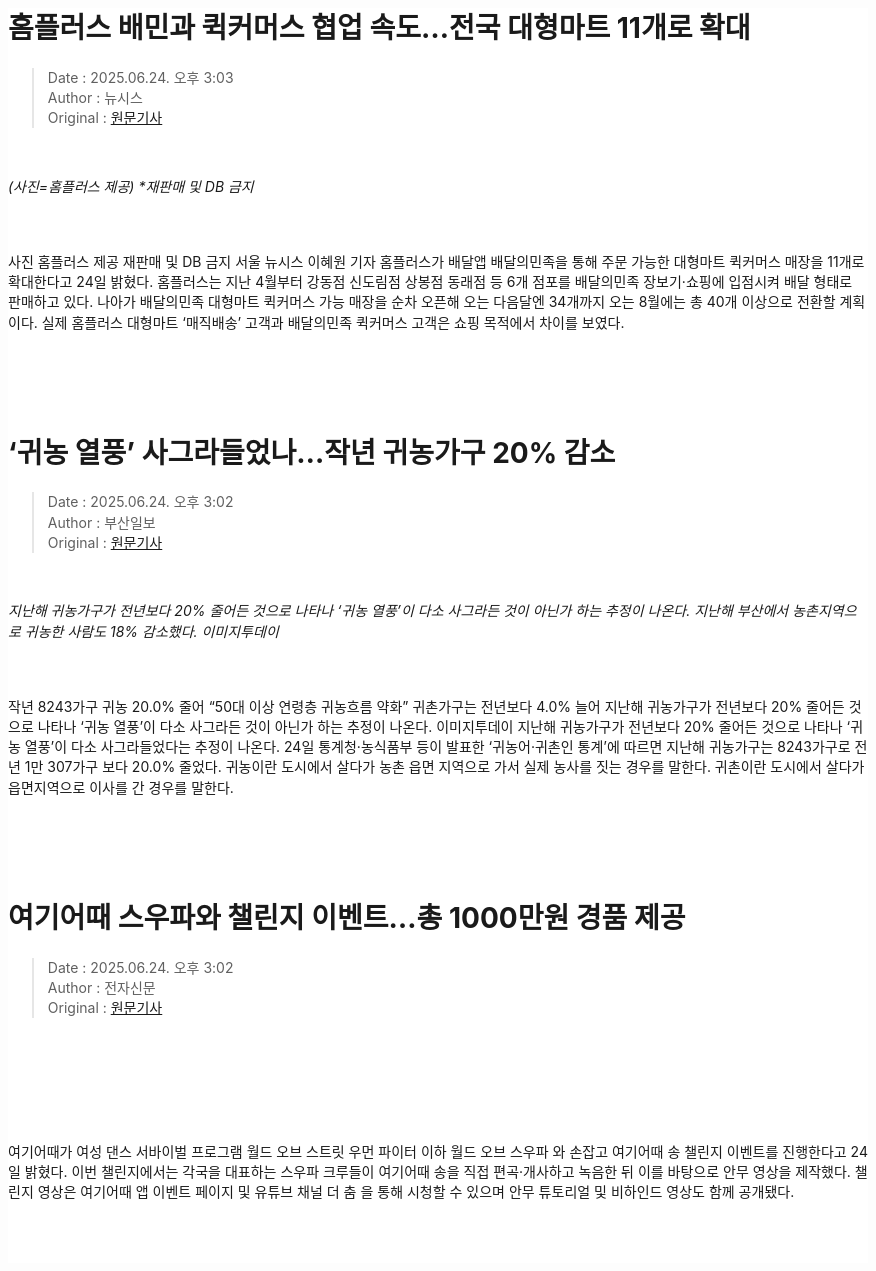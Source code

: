   
# 홈플러스 배민과 퀵커머스 협업 속도…전국 대형마트 11개로 확대  
  
> Date : 2025.06.24. 오후 3:03  
> Author : 뉴시스  
> Original : [원문기사](https://n.news.naver.com/mnews/article/003/0013321953?sid=101)  
<br/>  
  
<img alt="(사진=홈플러스 제공) *재판매 및 DB 금지" class="_LAZY_LOADING _LAZY_LOADING_INIT_HIDE" src="https://imgnews.pstatic.net/image/003/2025/06/24/NISI20250624_0001875391_web_20250624145844_20250624150321075.jpg?type=w860" id="img1" style="display: none;"></img><em class="img_desc">(사진=홈플러스 제공) *재판매 및 DB 금지</em>  
<br/><br/>  
  
사진 홈플러스 제공 재판매 및 DB 금지 서울 뉴시스 이혜원 기자 홈플러스가 배달앱 배달의민족을 통해 주문 가능한 대형마트 퀵커머스 매장을 11개로 확대한다고 24일 밝혔다.
홈플러스는 지난 4월부터 강동점 신도림점 상봉점 동래점 등 6개 점포를 배달의민족 장보기·쇼핑에 입점시켜 배달 형태로 판매하고 있다.
나아가 배달의민족 대형마트 퀵커머스 가능 매장을 순차 오픈해 오는 다음달엔 34개까지 오는 8월에는 총 40개 이상으로 전환할 계획이다.
실제 홈플러스 대형마트 ‘매직배송’ 고객과 배달의민족 퀵커머스 고객은 쇼핑 목적에서 차이를 보였다.  
<br/><br/><br/>  

  
# ‘귀농 열풍’ 사그라들었나…작년 귀농가구 20% 감소  
  
> Date : 2025.06.24. 오후 3:02  
> Author : 부산일보  
> Original : [원문기사](https://n.news.naver.com/mnews/article/082/0001332161?sid=101)  
<br/>  
  
<img alt="지난해 귀농가구가 전년보다 20% 줄어든 것으로 나타나 ‘귀농 열풍’이 다소 사그라든 것이 아닌가 하는 추정이 나온다. 지난해 부산에서 농촌지역으로 귀농한 사람도 18% 감소했다. 이미지투데이" class="_LAZY_LOADING _LAZY_LOADING_INIT_HIDE" src="https://imgnews.pstatic.net/image/082/2025/06/24/0001332161_001_20250624150217744.jpg?type=w860" id="img1" style="display: none;"></img><em class="img_desc">지난해 귀농가구가 전년보다 20% 줄어든 것으로 나타나 ‘귀농 열풍’이 다소 사그라든 것이 아닌가 하는 추정이 나온다. 지난해 부산에서 농촌지역으로 귀농한 사람도 18% 감소했다. 이미지투데이</em>  
<br/><br/>  
  
작년 8243가구 귀농 20.0% 줄어 “50대 이상 연령층 귀농흐름 약화” 귀촌가구는 전년보다 4.0% 늘어 지난해 귀농가구가 전년보다 20% 줄어든 것으로 나타나 ‘귀농 열풍’이 다소 사그라든 것이 아닌가 하는 추정이 나온다.
이미지투데이 지난해 귀농가구가 전년보다 20% 줄어든 것으로 나타나 ‘귀농 열풍’이 다소 사그라들었다는 추정이 나온다.
24일 통계청·농식품부 등이 발표한 ‘귀농어·귀촌인 통계’에 따르면 지난해 귀농가구는 8243가구로 전년 1만 307가구 보다 20.0% 줄었다.
귀농이란 도시에서 살다가 농촌 읍면 지역으로 가서 실제 농사를 짓는 경우를 말한다.
귀촌이란 도시에서 살다가 읍면지역으로 이사를 간 경우를 말한다.  
<br/><br/><br/>  

  
# 여기어때 스우파와 챌린지 이벤트…총 1000만원 경품 제공  
  
> Date : 2025.06.24. 오후 3:02  
> Author : 전자신문  
> Original : [원문기사](https://n.news.naver.com/mnews/article/030/0003324820?sid=101)  
<br/>  
  
<img alt="" class="_LAZY_LOADING _LAZY_LOADING_INIT_HIDE" src="https://imgnews.pstatic.net/image/030/2025/06/24/0003324820_001_20250624150217657.png?type=w860" id="img1" style="display: none;"></img>  
<br/><br/>  
  
여기어때가 여성 댄스 서바이벌 프로그램 월드 오브 스트릿 우먼 파이터 이하 월드 오브 스우파 와 손잡고 여기어때 송 챌린지 이벤트를 진행한다고 24일 밝혔다.
이번 챌린지에서는 각국을 대표하는 스우파 크루들이 여기어때 송을 직접 편곡·개사하고 녹음한 뒤 이를 바탕으로 안무 영상을 제작했다.
챌린지 영상은 여기어때 앱 이벤트 페이지 및 유튜브 채널 더 춤 을 통해 시청할 수 있으며 안무 튜토리얼 및 비하인드 영상도 함께 공개됐다.  
<br/><br/><br/>  
